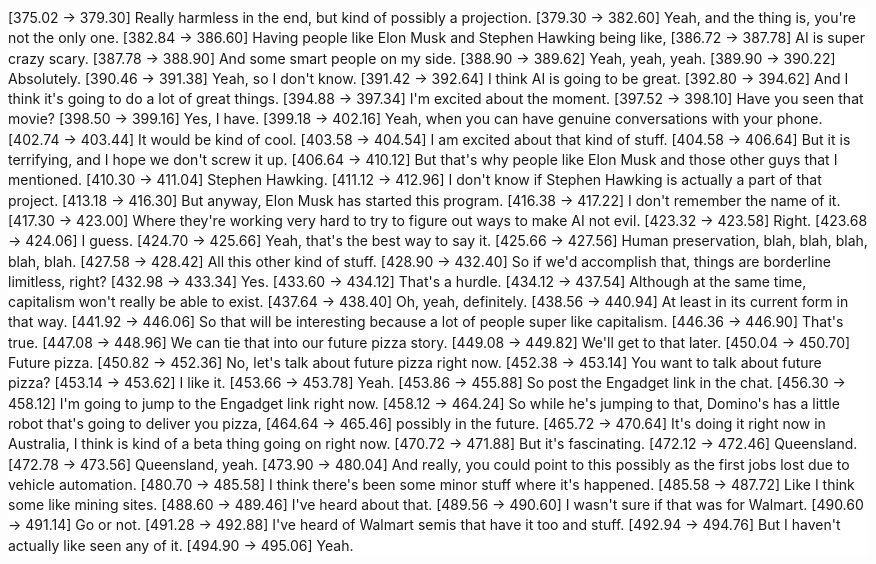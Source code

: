 [375.02 → 379.30] Really harmless in the end, but kind of possibly a projection.
[379.30 → 382.60] Yeah, and the thing is, you're not the only one.
[382.84 → 386.60] Having people like Elon Musk and Stephen Hawking being like,
[386.72 → 387.78] AI is super crazy scary.
[387.78 → 388.90] And some smart people on my side.
[388.90 → 389.62] Yeah, yeah, yeah.
[389.90 → 390.22] Absolutely.
[390.46 → 391.38] Yeah, so I don't know.
[391.42 → 392.64] I think AI is going to be great.
[392.80 → 394.62] And I think it's going to do a lot of great things.
[394.88 → 397.34] I'm excited about the moment.
[397.52 → 398.10] Have you seen that movie?
[398.50 → 399.16] Yes, I have.
[399.18 → 402.16] Yeah, when you can have genuine conversations with your phone.
[402.74 → 403.44] It would be kind of cool.
[403.58 → 404.54] I am excited about that kind of stuff.
[404.58 → 406.64] But it is terrifying, and I hope we don't screw it up.
[406.64 → 410.12] But that's why people like Elon Musk and those other guys that I mentioned.
[410.30 → 411.04] Stephen Hawking.
[411.12 → 412.96] I don't know if Stephen Hawking is actually a part of that project.
[413.18 → 416.30] But anyway, Elon Musk has started this program.
[416.38 → 417.22] I don't remember the name of it.
[417.30 → 423.00] Where they're working very hard to try to figure out ways to make AI not evil.
[423.32 → 423.58] Right.
[423.68 → 424.06] I guess.
[424.70 → 425.66] Yeah, that's the best way to say it.
[425.66 → 427.56] Human preservation, blah, blah, blah, blah, blah.
[427.58 → 428.42] All this other kind of stuff.
[428.90 → 432.40] So if we'd accomplish that, things are borderline limitless, right?
[432.98 → 433.34] Yes.
[433.60 → 434.12] That's a hurdle.
[434.12 → 437.54] Although at the same time, capitalism won't really be able to exist.
[437.64 → 438.40] Oh, yeah, definitely.
[438.56 → 440.94] At least in its current form in that way.
[441.92 → 446.06] So that will be interesting because a lot of people super like capitalism.
[446.36 → 446.90] That's true.
[447.08 → 448.96] We can tie that into our future pizza story.
[449.08 → 449.82] We'll get to that later.
[450.04 → 450.70] Future pizza.
[450.82 → 452.36] No, let's talk about future pizza right now.
[452.38 → 453.14] You want to talk about future pizza?
[453.14 → 453.62] I like it.
[453.66 → 453.78] Yeah.
[453.86 → 455.88] So post the Engadget link in the chat.
[456.30 → 458.12] I'm going to jump to the Engadget link right now.
[458.12 → 464.24] So while he's jumping to that, Domino's has a little robot that's going to deliver you pizza,
[464.64 → 465.46] possibly in the future.
[465.72 → 470.64] It's doing it right now in Australia, I think is kind of a beta thing going on right now.
[470.72 → 471.88] But it's fascinating.
[472.12 → 472.46] Queensland.
[472.78 → 473.56] Queensland, yeah.
[473.90 → 480.04] And really, you could point to this possibly as the first jobs lost due to vehicle automation.
[480.70 → 485.58] I think there's been some minor stuff where it's happened.
[485.58 → 487.72] Like I think some like mining sites.
[488.60 → 489.46] I've heard about that.
[489.56 → 490.60] I wasn't sure if that was for Walmart.
[490.60 → 491.14] Go or not.
[491.28 → 492.88] I've heard of Walmart semis that have it too and stuff.
[492.94 → 494.76] But I haven't actually like seen any of it.
[494.90 → 495.06] Yeah.